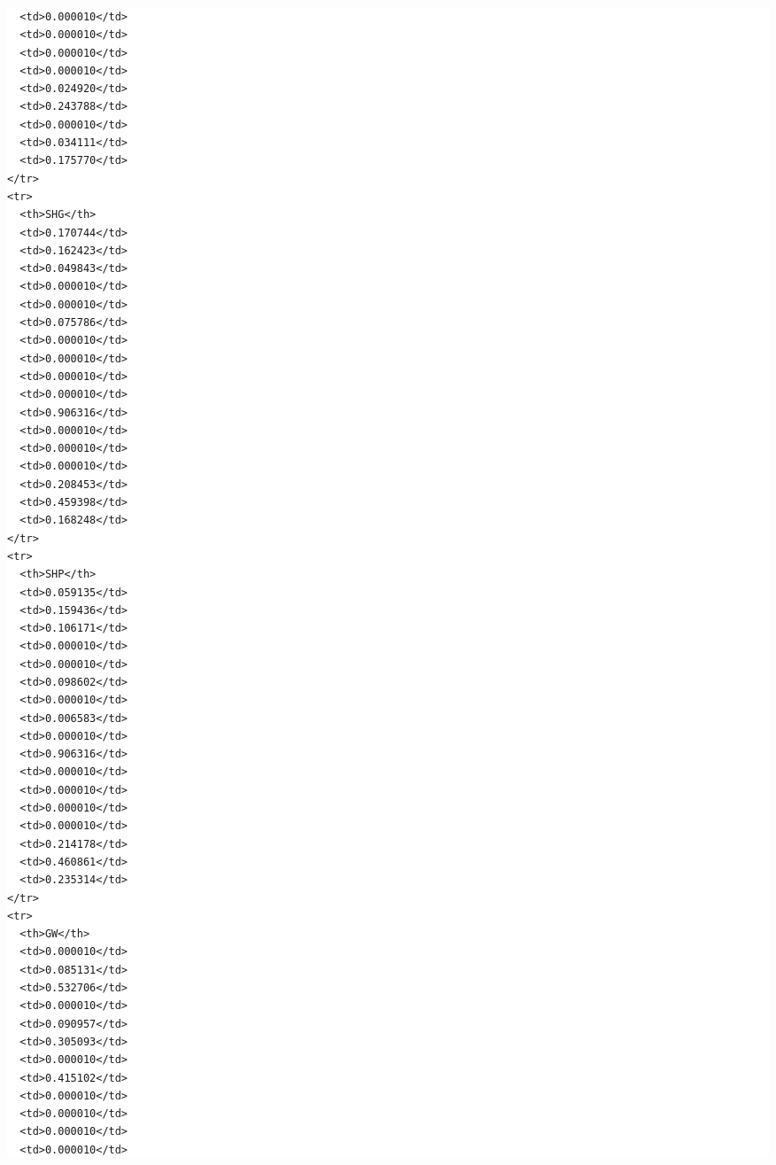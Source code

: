       <td>0.000010</td>
      <td>0.000010</td>
      <td>0.000010</td>
      <td>0.000010</td>
      <td>0.024920</td>
      <td>0.243788</td>
      <td>0.000010</td>
      <td>0.034111</td>
      <td>0.175770</td>
    </tr>
    <tr>
      <th>SHG</th>
      <td>0.170744</td>
      <td>0.162423</td>
      <td>0.049843</td>
      <td>0.000010</td>
      <td>0.000010</td>
      <td>0.075786</td>
      <td>0.000010</td>
      <td>0.000010</td>
      <td>0.000010</td>
      <td>0.000010</td>
      <td>0.906316</td>
      <td>0.000010</td>
      <td>0.000010</td>
      <td>0.000010</td>
      <td>0.208453</td>
      <td>0.459398</td>
      <td>0.168248</td>
    </tr>
    <tr>
      <th>SHP</th>
      <td>0.059135</td>
      <td>0.159436</td>
      <td>0.106171</td>
      <td>0.000010</td>
      <td>0.000010</td>
      <td>0.098602</td>
      <td>0.000010</td>
      <td>0.006583</td>
      <td>0.000010</td>
      <td>0.906316</td>
      <td>0.000010</td>
      <td>0.000010</td>
      <td>0.000010</td>
      <td>0.000010</td>
      <td>0.214178</td>
      <td>0.460861</td>
      <td>0.235314</td>
    </tr>
    <tr>
      <th>GW</th>
      <td>0.000010</td>
      <td>0.085131</td>
      <td>0.532706</td>
      <td>0.000010</td>
      <td>0.090957</td>
      <td>0.305093</td>
      <td>0.000010</td>
      <td>0.415102</td>
      <td>0.000010</td>
      <td>0.000010</td>
      <td>0.000010</td>
      <td>0.000010</td>